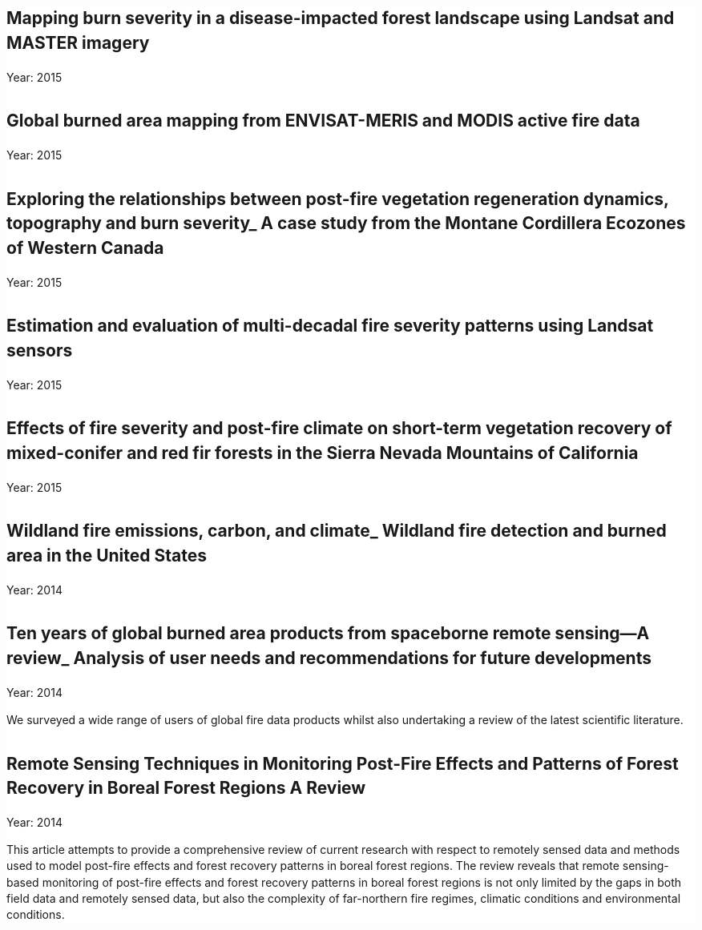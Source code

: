 ## Mapping burn severity in a disease-impacted forest landscape using Landsat and MASTER imagery
Year: 2015

## Global burned area mapping from ENVISAT-MERIS and MODIS active fire data
Year: 2015

## Exploring the relationships between post-fire vegetation regeneration dynamics, topography and burn severity_ A case study from the Montane Cordillera Ecozones of Western Canada
Year: 2015

## Estimation and evaluation of multi-decadal fire severity patterns using Landsat sensors
Year: 2015

## Effects of fire severity and post-fire climate on short-term vegetation recovery of mixed-conifer and red fir forests in the Sierra Nevada Mountains of California
Year: 2015

## Wildland fire emissions, carbon, and climate_ Wildland fire detection and burned area in the United States
Year: 2014

## Ten years of global burned area products from spaceborne remote sensing—A review_ Analysis of user needs and recommendations for future developments
Year: 2014

We surveyed a wide range of users of global fire data products whilst also undertaking a review of the latest scientific literature. 

## Remote Sensing Techniques in Monitoring Post-Fire Effects and Patterns of Forest Recovery in Boreal Forest Regions A Review
Year: 2014

This article attempts to provide a comprehensive review of current research with respect to remotely sensed data and methods used to model post-fire effects and forest recovery patterns in boreal forest regions. The review reveals that remote sensing-based monitoring of post-fire effects and forest recovery patterns in boreal forest regions is not only limited by the gaps in both field data and remotely sensed data, but also the complexity of far-northern fire regimes, climatic conditions and environmental conditions. 

